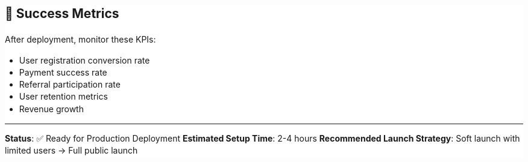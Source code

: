## 🎯 **Success Metrics**

After deployment, monitor these KPIs:
- User registration conversion rate
- Payment success rate
- Referral participation rate
- User retention metrics
- Revenue growth

---

**Status**: ✅ Ready for Production Deployment
**Estimated Setup Time**: 2-4 hours
**Recommended Launch Strategy**: Soft launch with limited users → Full public launch
